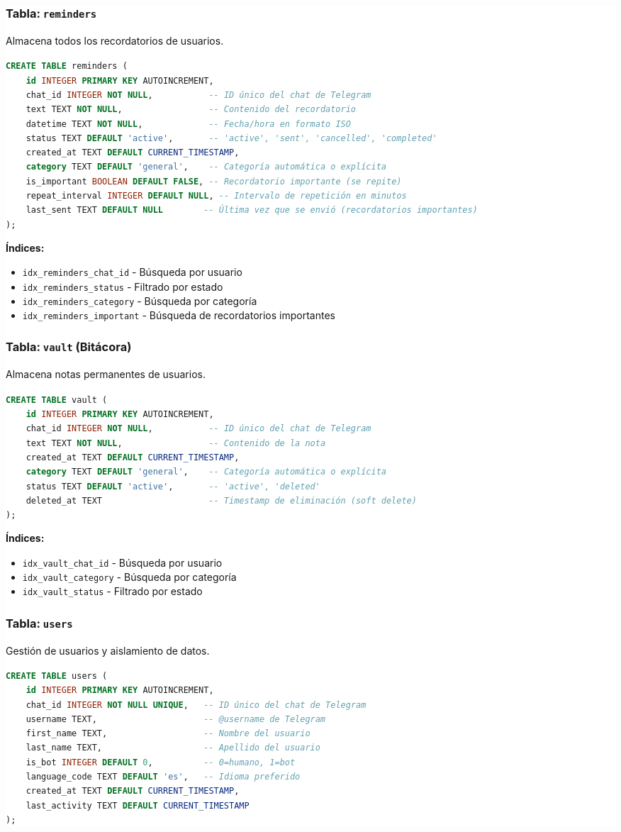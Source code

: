 ### Tabla: `reminders`
Almacena todos los recordatorios de usuarios.

```sql
CREATE TABLE reminders (
    id INTEGER PRIMARY KEY AUTOINCREMENT,
    chat_id INTEGER NOT NULL,           -- ID único del chat de Telegram
    text TEXT NOT NULL,                 -- Contenido del recordatorio
    datetime TEXT NOT NULL,             -- Fecha/hora en formato ISO
    status TEXT DEFAULT 'active',       -- 'active', 'sent', 'cancelled', 'completed'
    created_at TEXT DEFAULT CURRENT_TIMESTAMP,
    category TEXT DEFAULT 'general',    -- Categoría automática o explícita
    is_important BOOLEAN DEFAULT FALSE, -- Recordatorio importante (se repite)
    repeat_interval INTEGER DEFAULT NULL, -- Intervalo de repetición en minutos
    last_sent TEXT DEFAULT NULL        -- Última vez que se envió (recordatorios importantes)
);
```

**Índices:**
- `idx_reminders_chat_id` - Búsqueda por usuario
- `idx_reminders_status` - Filtrado por estado
- `idx_reminders_category` - Búsqueda por categoría
- `idx_reminders_important` - Búsqueda de recordatorios importantes

### Tabla: `vault` (Bitácora)
Almacena notas permanentes de usuarios.

```sql
CREATE TABLE vault (
    id INTEGER PRIMARY KEY AUTOINCREMENT,
    chat_id INTEGER NOT NULL,           -- ID único del chat de Telegram
    text TEXT NOT NULL,                 -- Contenido de la nota
    created_at TEXT DEFAULT CURRENT_TIMESTAMP,
    category TEXT DEFAULT 'general',    -- Categoría automática o explícita
    status TEXT DEFAULT 'active',       -- 'active', 'deleted'
    deleted_at TEXT                     -- Timestamp de eliminación (soft delete)
);
```

**Índices:**
- `idx_vault_chat_id` - Búsqueda por usuario
- `idx_vault_category` - Búsqueda por categoría
- `idx_vault_status` - Filtrado por estado

### Tabla: `users`
Gestión de usuarios y aislamiento de datos.

```sql
CREATE TABLE users (
    id INTEGER PRIMARY KEY AUTOINCREMENT,
    chat_id INTEGER NOT NULL UNIQUE,   -- ID único del chat de Telegram
    username TEXT,                     -- @username de Telegram
    first_name TEXT,                   -- Nombre del usuario
    last_name TEXT,                    -- Apellido del usuario
    is_bot INTEGER DEFAULT 0,          -- 0=humano, 1=bot
    language_code TEXT DEFAULT 'es',   -- Idioma preferido
    created_at TEXT DEFAULT CURRENT_TIMESTAMP,
    last_activity TEXT DEFAULT CURRENT_TIMESTAMP
);
```
